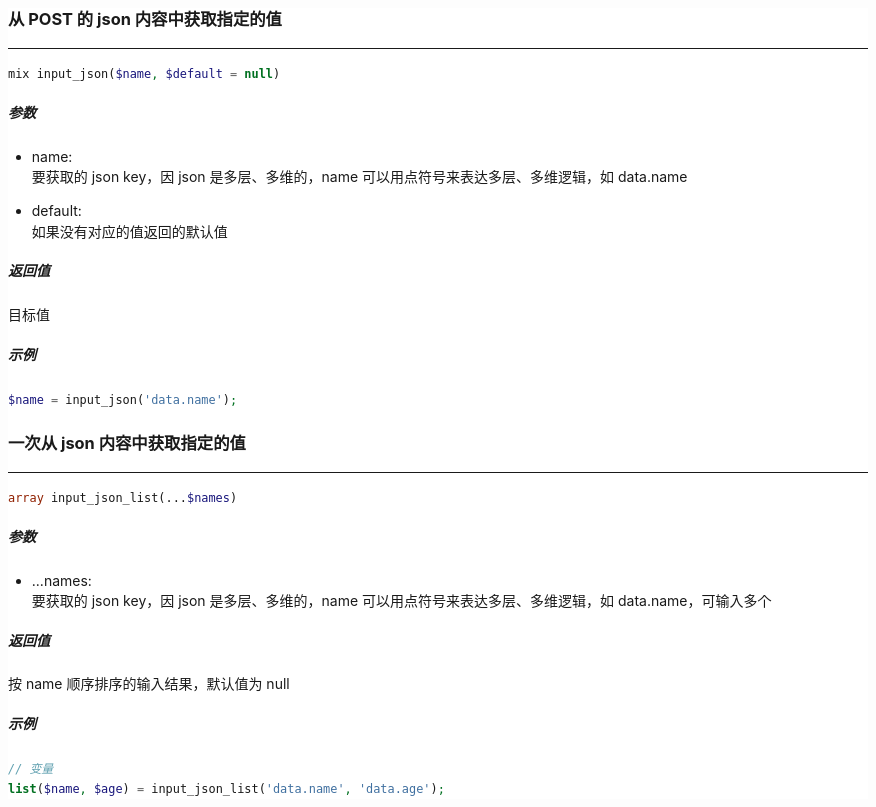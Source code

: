 










### 从 POST 的 json 内容中获取指定的值
----
```php
mix input_json($name, $default = null)
```
##### 参数
- name:  
    要获取的 json key，因 json 是多层、多维的，name 可以用点符号来表达多层、多维逻辑，如 data.name

- default:  
    如果没有对应的值返回的默认值

##### 返回值
目标值

##### 示例
```php
$name = input_json('data.name');
```
















### 一次从 json 内容中获取指定的值
----
```php
array input_json_list(...$names)
```
##### 参数
- ...names:  
    要获取的 json key，因 json 是多层、多维的，name 可以用点符号来表达多层、多维逻辑，如 data.name，可输入多个

##### 返回值
按 name 顺序排序的输入结果，默认值为 null

##### 示例
```php
// 变量
list($name, $age) = input_json_list('data.name', 'data.age');
```
